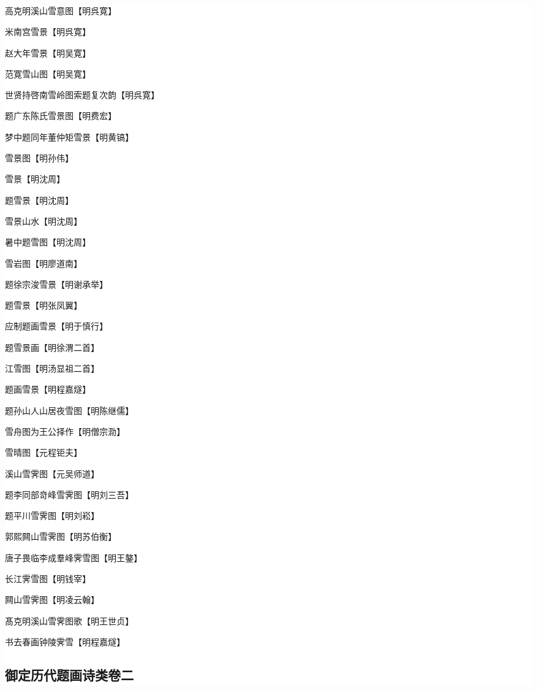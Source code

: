 高克明溪山雪意图【明呉寛】  

米南宫雪景【明呉寛】  

赵大年雪景【明吴寛】  

范寛雪山图【明吴寛】  

世贤持啓南雪岭图索题复次韵【明呉寛】  

题广东陈氏雪景图【明费宏】  

梦中题同年董仲矩雪景【明黄镐】  

雪景图【明孙伟】  

雪景【明沈周】  

题雪景【明沈周】  

雪景山水【明沈周】  

暑中题雪图【明沈周】  

雪岩图【明廖道南】  

题徐宗浚雪景【明谢承举】  

题雪景【明张凤翼】  

应制题画雪景【明于慎行】  

题雪景画【明徐渭二首】  

江雪图【明汤显祖二首】  

题画雪景【明程嘉燧】  

题孙山人山居夜雪图【明陈继儒】  

雪舟图为王公择作【明僧宗泐】  

雪晴图【元程钜夫】  

溪山雪霁图【元吴师道】  

题李同部竒峰雪霁图【明刘三吾】  

题平川雪霁图【明刘崧】  

郭熙闗山雪霁图【明苏伯衡】  

唐子畏临李成羣峰霁雪图【明王鏊】  

长江霁雪图【明钱宰】  

闗山雪霁图【明凌云翰】  

髙克明溪山雪霁图歌【明王世贞】  

书去春画钟陵霁雪【明程嘉燧】  

## 御定历代题画诗类卷二  
